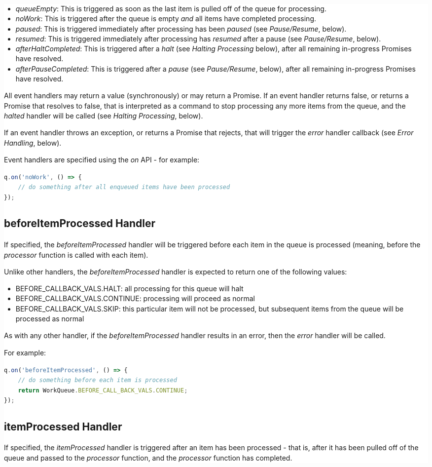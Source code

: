 - _queueEmpty_: This is triggered as soon as the last item is pulled off of the queue for processing.
- _noWork_: This is triggered after the queue is empty *and* all items have completed processing.
- _paused_: This is triggered immediately after processing has been *paused* (see *Pause/Resume*, below). 
- _resumed_: This is triggered immediately after processing has *resumed* after a pause (see *Pause/Resume*, below).
- _afterHaltCompleted_: This is triggered after a *halt* (see *Halting Processing* below), after all remaining in-progress Promises have resolved.
- _afterPauseCompleted_: This is triggered after a *pause* (see *Pause/Resume*, below), after all remaining in-progress Promises have resolved.

All event handlers may return a value (synchronously) or may return a Promise. If an event handler returns false, or returns a Promise that resolves to false, that is interpreted as a command to stop processing any more items from the queue, and the *halted* handler will be called (see *Halting Processing*, below).

If an event handler throws an exception, or returns a Promise that rejects, that will trigger the *error* handler callback (see *Error Handling*, below).

Event handlers are specified using the *on* API - for example:

```javascript
q.on('noWork', () => {
    // do something after all enqueued items have been processed
});
```

## beforeItemProcessed Handler
If specified, the *beforeItemProcessed* handler will be triggered before each item in the queue is processed (meaning, before the *processor* function is called with each item).

Unlike other handlers, the *beforeItemProcessed* handler is expected to return one of the following values:
- BEFORE_CALLBACK_VALS.HALT: all processing for this queue will halt
- BEFORE_CALLBACK_VALS.CONTINUE: processing will proceed as normal
- BEFORE_CALLBACK_VALS.SKIP: this particular item will not be processed, but subsequent items from the queue will be processed as normal

As with any other handler, if the *beforeItemProcessed* handler results in an error, then the *error* handler will be called.

For example:
```javascript
q.on('beforeItemProcessed', () => {
    // do something before each item is processed
    return WorkQueue.BEFORE_CALL_BACK_VALS.CONTINUE;
});
```

## itemProcessed Handler
If specified, the *itemProcessed* handler is triggered after an item has been processed - that is, after it has been pulled off of the queue and passed to the *processor* function, and the *processor* function has completed.

